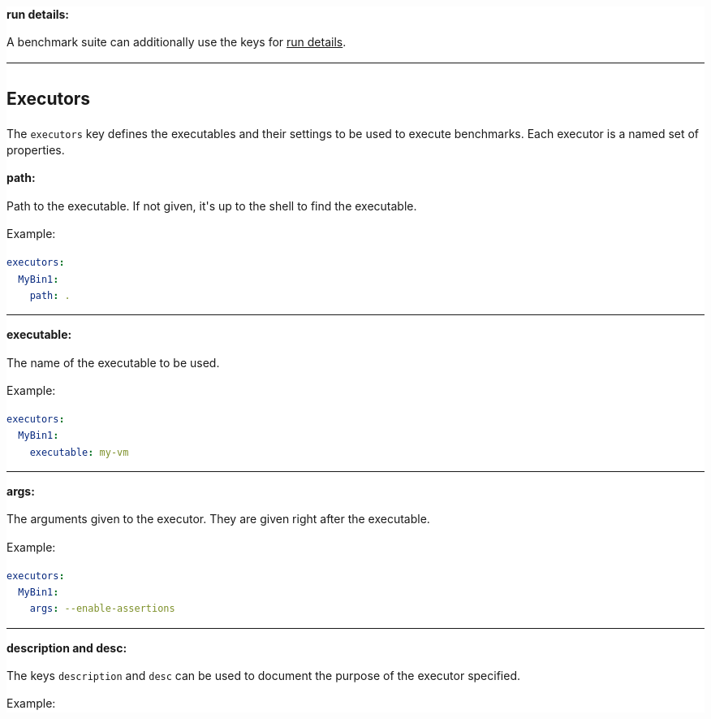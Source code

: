 
**run details:**

A benchmark suite can additionally use the keys for [run details](#runs).

---

## Executors

The `executors` key defines the executables and their settings to be used
to execute benchmarks. Each executor is a named set of properties.

**path:**

Path to the executable. If not given, it's up to the shell to find the executable.

Example:

```yaml
executors:
  MyBin1:
    path: .
```

---

**executable:**

The name of the executable to be used.

Example:

```yaml
executors:
  MyBin1:
    executable: my-vm
```

---

**args:**

The arguments given to the executor. They are given right after the executable.

Example:

```yaml
executors:
  MyBin1:
    args: --enable-assertions
```

---

**description and desc:**

The keys `description` and `desc` can be used to document the purpose of the
executor specified.

Example:
